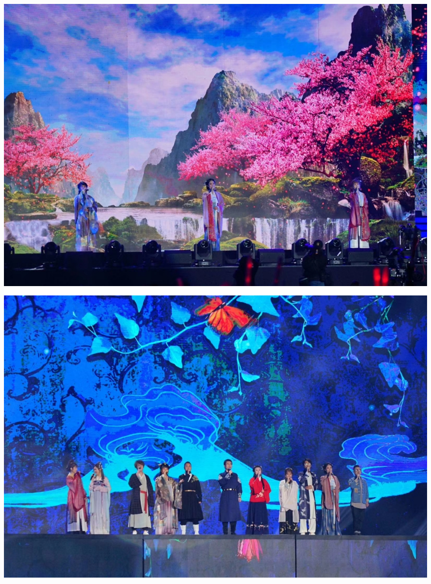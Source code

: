 ![](../assets/images/about-my-2018/mmexport1546204615624.jpg)

![](../assets/images/about-my-2018/mmexport1546204619296.jpg)
